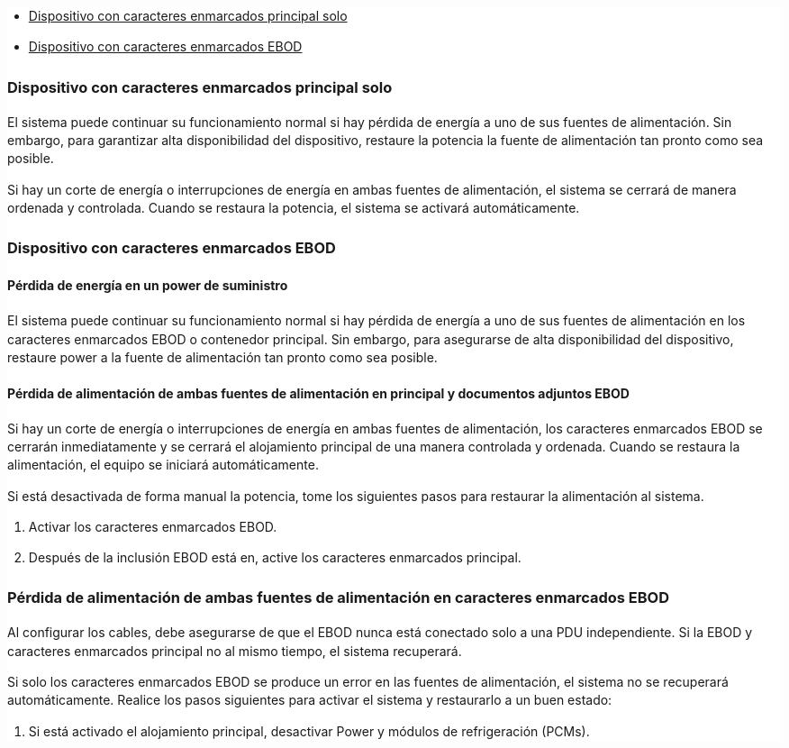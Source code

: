 - [Dispositivo con caracteres enmarcados principal solo](#8100)

- [Dispositivo con caracteres enmarcados EBOD](#8600)

### <a name="device-with-primary-enclosure-only-a-name8100"></a>Dispositivo con caracteres enmarcados principal solo<a name="8100">

El sistema puede continuar su funcionamiento normal si hay pérdida de energía a uno de sus fuentes de alimentación. Sin embargo, para garantizar alta disponibilidad del dispositivo, restaure la potencia la fuente de alimentación tan pronto como sea posible.

Si hay un corte de energía o interrupciones de energía en ambas fuentes de alimentación, el sistema se cerrará de manera ordenada y controlada. Cuando se restaura la potencia, el sistema se activará automáticamente.

### <a name="device-with-ebod-enclosure-a-name8600"></a>Dispositivo con caracteres enmarcados EBOD<a name="8600">

#### <a name="power-loss-on-one-power-supply"></a>Pérdida de energía en un power de suministro

El sistema puede continuar su funcionamiento normal si hay pérdida de energía a uno de sus fuentes de alimentación en los caracteres enmarcados EBOD o contenedor principal. Sin embargo, para asegurarse de alta disponibilidad del dispositivo, restaure power a la fuente de alimentación tan pronto como sea posible.

#### <a name="power-loss-on-both-power-supplies-on-primary-and-ebod-enclosures"></a>Pérdida de alimentación de ambas fuentes de alimentación en principal y documentos adjuntos EBOD

Si hay un corte de energía o interrupciones de energía en ambas fuentes de alimentación, los caracteres enmarcados EBOD se cerrarán inmediatamente y se cerrará el alojamiento principal de una manera controlada y ordenada. Cuando se restaura la alimentación, el equipo se iniciará automáticamente.

Si está desactivada de forma manual la potencia, tome los siguientes pasos para restaurar la alimentación al sistema.

1. Activar los caracteres enmarcados EBOD.

2. Después de la inclusión EBOD está en, active los caracteres enmarcados principal.

### <a name="power-loss-on-both-power-supplies-on-ebod-enclosure"></a>Pérdida de alimentación de ambas fuentes de alimentación en caracteres enmarcados EBOD

Al configurar los cables, debe asegurarse de que el EBOD nunca está conectado solo a una PDU independiente. Si la EBOD y caracteres enmarcados principal no al mismo tiempo, el sistema recuperará.

Si solo los caracteres enmarcados EBOD se produce un error en las fuentes de alimentación, el sistema no se recuperará automáticamente. Realice los pasos siguientes para activar el sistema y restaurarlo a un buen estado:

1. Si está activado el alojamiento principal, desactivar Power y módulos de refrigeración (PCMs).
